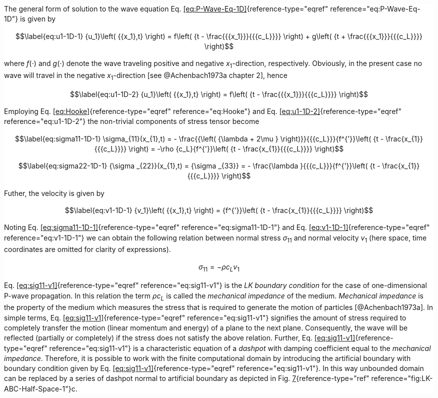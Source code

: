 The general form of solution to the wave equation Eq.
[\[eq:P-Wave-Eq-1D\]](#eq:P-Wave-Eq-1D){reference-type="eqref"
reference="eq:P-Wave-Eq-1D"} is given by

$$\label{eq:u1-1D-1}
{u_1}\left( {{x_1},t} \right) = f\left( {t - \frac{{{x_1}}}{{{c_L}}}} \right) + g\left( {t + \frac{{{x_1}}}{{{c_L}}}} \right)$$

where $f(\cdot)$ and $g(\cdot)$ denote the wave traveling positive and
negative $x_{1}$-direction, respectively. Obviously, in the present case
no wave will travel in the negative $x_{1}$-direction [see
@Achenbach1973a chapter 2], hence

$$\label{eq:u1-1D-2}
{u_1}\left( {{x_1},t} \right) = f\left( {t - \frac{{{x_1}}}{{{c_L}}}} \right)$$

Employing Eq. [\[eq:Hooke\]](#eq:Hooke){reference-type="eqref"
reference="eq:Hooke"} and Eq.
[\[eq:u1-1D-2\]](#eq:u1-1D-2){reference-type="eqref"
reference="eq:u1-1D-2"} the non-trivial components of stress tensor
become

$$\label{eq:sigma11-1D-1}
\sigma_{11}(x_{1},t) =  - \frac{{\left( {\lambda  + 2\mu } \right)}}{{{c_L}}}{f^{'}}\left( {t - \frac{x_{1}}{{{c_L}}}} \right) = -\rho {c_L}{f^{'}}\left( {t - \frac{x_{1}}{{{c_L}}}} \right)$$

$$\label{eq:sigma22-1D-1}
{\sigma _{22}}(x_{1},t) = {\sigma _{33}} =  - \frac{\lambda }{{{c_L}}}{f^{'}}\left( {t - \frac{x_{1}}{{{c_L}}}} \right)$$

Futher, the velocity is given by

$$\label{eq:v1-1D-1}
{v_1}\left( {{x_1},t} \right) = {f^{'}}\left( {t - \frac{x_{1}}{{{c_L}}}} \right)$$

Noting Eq.
[\[eq:sigma11-1D-1\]](#eq:sigma11-1D-1){reference-type="eqref"
reference="eq:sigma11-1D-1"} and Eq.
[\[eq:v1-1D-1\]](#eq:v1-1D-1){reference-type="eqref"
reference="eq:v1-1D-1"} we can obtain the following relation between
normal stress $\sigma_{11}$ and normal velocity $v_{1}$ (here space,
time coordinates are omitted for clarity of expressions).

$$\label{eq:sig11-v1}
{\sigma _{11}} =  - \rho {c_L}{v_1}$$

Eq. [\[eq:sig11-v1\]](#eq:sig11-v1){reference-type="eqref"
reference="eq:sig11-v1"} is the *LK boundary condition* for the case of
one-dimensional P-wave propagation. In this relation the term
$\rho c_{L}$ is called the *mechanical impedance* of the medium.
*Mechanical impedance* is the property of the medium which measures the
stress that is required to generate the motion of particles
[@Achenbach1973a]. In simple terms, Eq.
[\[eq:sig11-v1\]](#eq:sig11-v1){reference-type="eqref"
reference="eq:sig11-v1"} signifies the amount of stress required to
completely transfer the motion (linear momentum and energy) of a plane
to the next plane. Consequently, the wave will be reflected (partially
or completely) if the stress does not satisfy the above relation.
Further, Eq. [\[eq:sig11-v1\]](#eq:sig11-v1){reference-type="eqref"
reference="eq:sig11-v1"} is a characteristic equation of a *dashpot*
with damping coefficient equal to the *mechanical impedance*. Therefore,
it is possible to work with the finite computational domain by
introducing the artificial boundary with boundary condition given by Eq.
[\[eq:sig11-v1\]](#eq:sig11-v1){reference-type="eqref"
reference="eq:sig11-v1"}. In this way unbounded domain can be replaced
by a series of dashpot normal to artificial boundary as depicted in Fig.
[7](#fig:LK-ABC-Half-Space-1){reference-type="ref"
reference="fig:LK-ABC-Half-Space-1"}c.


[^1]: In Eq.
[^2]: In literature longitudinal waves are also known as the
[^3]: In literature transverse waves are also known as the
[^4]: The numbers 2 and 4 have been used for denoting the reflected and
[^5]: As the amplitudes of all body and surface waves decay due to
[^6]: In some physical situations where the source is located outside
[^7]: Stress-power denotes the instantaneous rate of work done by the
[^8]: This result can be obtain by setting zero traction at the free